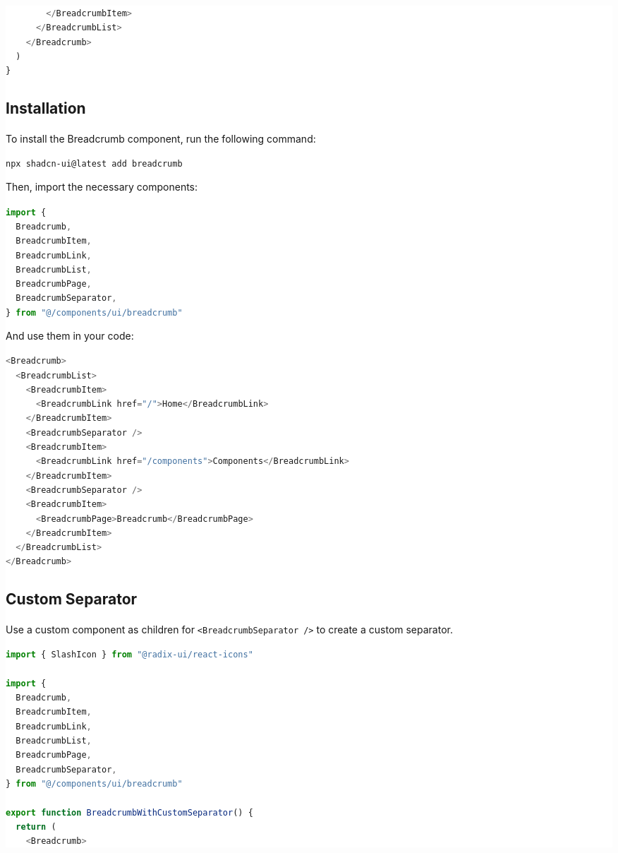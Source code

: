 ```javascript
        </BreadcrumbItem>
      </BreadcrumbList>
    </Breadcrumb>
  )
}
```

## Installation

To install the Breadcrumb component, run the following command:

```
npx shadcn-ui@latest add breadcrumb
```

Then, import the necessary components:

```javascript
import {
  Breadcrumb,
  BreadcrumbItem,
  BreadcrumbLink,
  BreadcrumbList,
  BreadcrumbPage,
  BreadcrumbSeparator,
} from "@/components/ui/breadcrumb"
```

And use them in your code:

```javascript
<Breadcrumb>
  <BreadcrumbList>
    <BreadcrumbItem>
      <BreadcrumbLink href="/">Home</BreadcrumbLink>
    </BreadcrumbItem>
    <BreadcrumbSeparator />
    <BreadcrumbItem>
      <BreadcrumbLink href="/components">Components</BreadcrumbLink>
    </BreadcrumbItem>
    <BreadcrumbSeparator />
    <BreadcrumbItem>
      <BreadcrumbPage>Breadcrumb</BreadcrumbPage>
    </BreadcrumbItem>
  </BreadcrumbList>
</Breadcrumb>
```

## Custom Separator

Use a custom component as children for `<BreadcrumbSeparator />` to create a custom separator.

```javascript
import { SlashIcon } from "@radix-ui/react-icons"

import {
  Breadcrumb,
  BreadcrumbItem,
  BreadcrumbLink,
  BreadcrumbList,
  BreadcrumbPage,
  BreadcrumbSeparator,
} from "@/components/ui/breadcrumb"

export function BreadcrumbWithCustomSeparator() {
  return (
    <Breadcrumb>
```